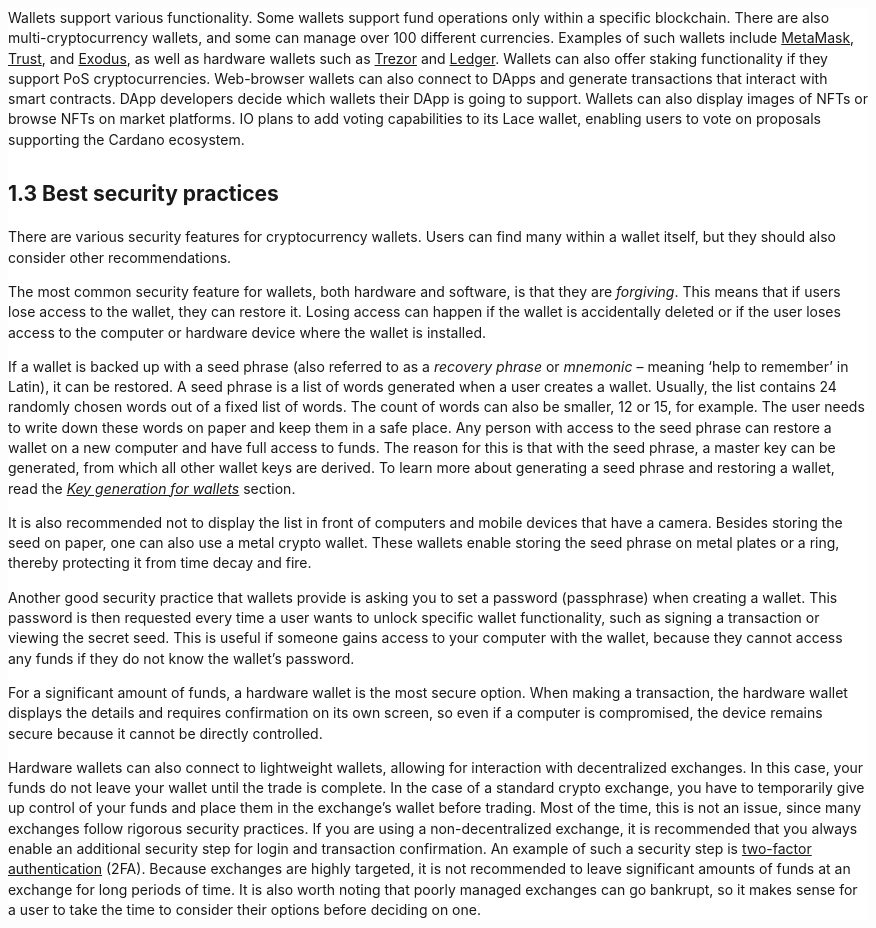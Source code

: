 Wallets support various functionality. Some wallets support fund operations only within a specific blockchain. There are also multi-cryptocurrency wallets, and some can manage over 100 different currencies. Examples of such wallets include [MetaMask](https://metamask.io/), [Trust](https://trustwallet.com/), and [Exodus](https://www.exodus.com/), as well as hardware wallets such as [Trezor](https://trezor.io/) and [Ledger](https://www.ledger.com/). Wallets can also offer staking functionality if they support PoS cryptocurrencies. Web-browser wallets can also connect to DApps and generate transactions that interact with smart contracts. DApp developers decide which wallets their DApp is going to support. Wallets can also display images of NFTs or browse NFTs on market platforms. IO plans to add voting capabilities to its Lace wallet, enabling users to vote on proposals supporting the Cardano ecosystem.  

## 1.3 Best security practices

There are various security features for cryptocurrency wallets. Users can find many within a wallet itself, but they should also consider other recommendations. 

The most common security feature for wallets, both hardware and software, is that they are *forgiving*. This means that if users lose access to the wallet, they can restore it. Losing access can happen if the wallet is accidentally deleted or if the user loses access to the computer or hardware device where the wallet is installed. 

If a wallet is backed up with a seed phrase (also referred to as a *recovery phrase* or *mnemonic* – meaning ‘help to remember’ in Latin), it can be restored. A seed phrase is a list of words generated when a user creates a wallet. Usually, the list contains 24 randomly chosen words out of a fixed list of words. The count of words can also be smaller, 12 or 15, for example. The user needs to write down these words on paper and keep them in a safe place. Any person with access to the seed phrase can restore a wallet on a new computer and have full access to funds. The reason for this is that with the seed phrase, a master key can be generated, from which all other wallet keys are derived. To learn more about generating a seed phrase and restoring a wallet, read the [*Key generation for wallets*](https://github.com/iohkedu/cardano-education-program/blob/lace-course/lace-course/01-lessons/01-Introduction-to-blockchain-and-wallets.md#15-key-generation-for-wallets) section. 

It is also recommended not to display the list in front of computers and mobile devices that have a camera. Besides storing the seed on paper, one can also use a metal crypto wallet. These wallets enable storing the seed phrase on metal plates or a ring, thereby protecting it from time decay and fire. 

Another good security practice that wallets provide is asking you to set a password (passphrase) when creating a wallet. This password is then requested every time a user wants to unlock specific wallet functionality, such as signing a transaction or viewing the secret seed. This is useful if someone gains access to your computer with the wallet, because they cannot access any funds if they do not know the wallet’s password.   

For a significant amount of funds, a hardware wallet is the most secure option. When making a transaction, the hardware wallet displays the details and requires confirmation on its own screen, so even if a computer is compromised, the device remains secure because it cannot be directly controlled. 

Hardware wallets can also connect to lightweight wallets, allowing for interaction with decentralized exchanges. In this case, your funds do not leave your wallet until the trade is complete. In the case of a standard crypto exchange, you have to temporarily give up control of your funds and place them in the exchange’s wallet before trading. Most of the time, this is not an issue, since many exchanges follow rigorous security practices. If you are using a non-decentralized exchange, it is recommended that you always enable an additional security step for login and transaction confirmation. An example of such a security step is [two-factor authentication](https://en.wikipedia.org/wiki/Multi-factor_authentication) (2FA). Because exchanges are highly targeted, it is not recommended to leave significant amounts of funds at an exchange for long periods of time. It is also worth noting that poorly managed exchanges can go bankrupt, so it makes sense for a user to take the time to consider their options before deciding on one.  
